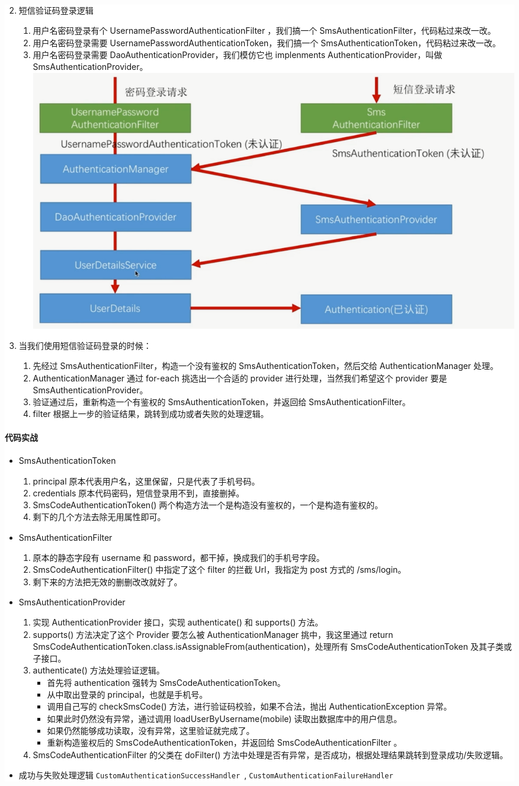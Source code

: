 2. 短信验证码登录逻辑
    1. 用户名密码登录有个 UsernamePasswordAuthenticationFilter ，我们搞一个 SmsAuthenticationFilter，代码粘过来改一改。
    2. 用户名密码登录需要 UsernamePasswordAuthenticationToken，我们搞一个 SmsAuthenticationToken，代码粘过来改一改。
    3. 用户名密码登录需要 DaoAuthenticationProvider，我们模仿它也 implenments AuthenticationProvider，叫做 SmsAuthenticationProvider。
 ![用户名密码认证逻辑](./imgs/短信验证码认证.png)  
    
3. 当我们使用短信验证码登录的时候：
    1. 先经过 SmsAuthenticationFilter，构造一个没有鉴权的 SmsAuthenticationToken，然后交给 AuthenticationManager 处理。
    2. AuthenticationManager 通过 for-each 挑选出一个合适的 provider 进行处理，当然我们希望这个 provider 要是 SmsAuthenticationProvider。
    3. 验证通过后，重新构造一个有鉴权的 SmsAuthenticationToken，并返回给 SmsAuthenticationFilter。
    4. filter 根据上一步的验证结果，跳转到成功或者失败的处理逻辑。
#### 代码实战
- SmsAuthenticationToken
    1. principal 原本代表用户名，这里保留，只是代表了手机号码。
    2. credentials 原本代码密码，短信登录用不到，直接删掉。
    3. SmsCodeAuthenticationToken() 两个构造方法一个是构造没有鉴权的，一个是构造有鉴权的。
    4. 剩下的几个方法去除无用属性即可。
- SmsAuthenticationFilter
    1. 原本的静态字段有 username 和 password，都干掉，换成我们的手机号字段。
    2. SmsCodeAuthenticationFilter() 中指定了这个 filter 的拦截 Url，我指定为 post 方式的 /sms/login。
    3. 剩下来的方法把无效的删删改改就好了。

- SmsAuthenticationProvider
    1. 实现 AuthenticationProvider 接口，实现 authenticate() 和 supports() 方法。
    2. supports() 方法决定了这个 Provider 要怎么被 AuthenticationManager 挑中，我这里通过 return SmsCodeAuthenticationToken.class.isAssignableFrom(authentication)，处理所有 SmsCodeAuthenticationToken 及其子类或子接口。
    3. authenticate() 方法处理验证逻辑。
        - 首先将 authentication 强转为 SmsCodeAuthenticationToken。
        - 从中取出登录的 principal，也就是手机号。
        - 调用自己写的 checkSmsCode() 方法，进行验证码校验，如果不合法，抛出 AuthenticationException 异常。
        - 如果此时仍然没有异常，通过调用 loadUserByUsername(mobile) 读取出数据库中的用户信息。
        - 如果仍然能够成功读取，没有异常，这里验证就完成了。
        - 重新构造鉴权后的 SmsCodeAuthenticationToken，并返回给 SmsCodeAuthenticationFilter 。
    4. SmsCodeAuthenticationFilter 的父类在 doFilter() 方法中处理是否有异常，是否成功，根据处理结果跳转到登录成功/失败逻辑。
- 成功与失败处理逻辑 `CustomAuthenticationSuccessHandler `, `CustomAuthenticationFailureHandler `
